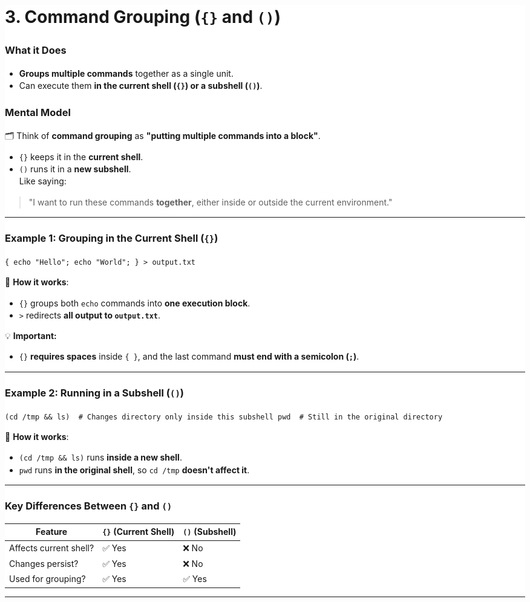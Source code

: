 
# **3. Command Grouping (`{}` and `()`)**

### **What it Does**

- **Groups multiple commands** together as a single unit.
- Can execute them **in the current shell (`{}`) or a subshell (`()`)**.

### **Mental Model**

🗂 Think of **command grouping** as **"putting multiple commands into a block"**.

- `{}` keeps it in the **current shell**.
- `()` runs it in a **new subshell**.  
    Like saying:

> "I want to run these commands **together**, either inside or outside the current environment."

---

### **Example 1: Grouping in the Current Shell (`{}`)**



`{ echo "Hello"; echo "World"; } > output.txt`

🔹 **How it works**:

- `{}` groups both `echo` commands into **one execution block**.
- `>` redirects **all output to `output.txt`**.

💡 **Important:**

- `{}` **requires spaces** inside `{ }`, and the last command **must end with a semicolon (`;`)**.

---

### **Example 2: Running in a Subshell (`()`)**



`(cd /tmp && ls)  # Changes directory only inside this subshell pwd  # Still in the original directory`

🔹 **How it works**:

- `(cd /tmp && ls)` runs **inside a new shell**.
- `pwd` runs **in the original shell**, so `cd /tmp` **doesn't affect it**.

---

### **Key Differences Between `{}` and `()`**

|Feature|`{}` (Current Shell)|`()` (Subshell)|
|---|---|---|
|Affects current shell?|✅ Yes|❌ No|
|Changes persist?|✅ Yes|❌ No|
|Used for grouping?|✅ Yes|✅ Yes|

---